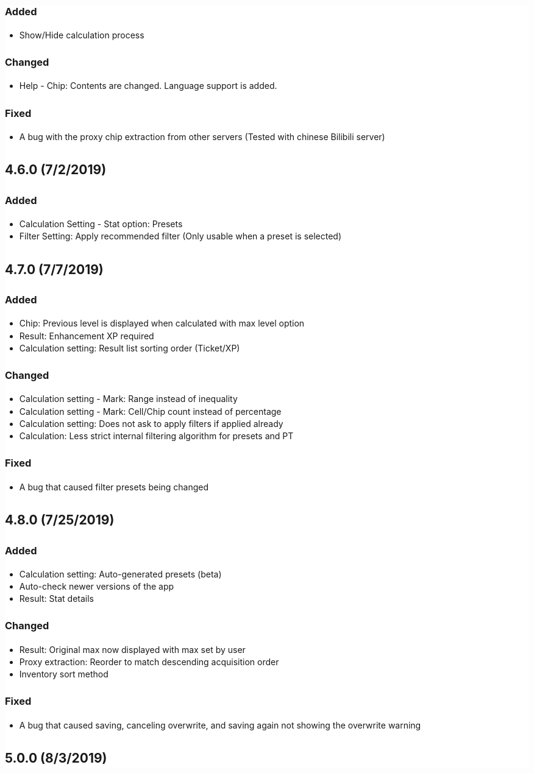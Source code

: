 ### Added
- Show/Hide calculation process

### Changed
- Help - Chip: Contents are changed. Language support is added.

### Fixed
- A bug with the proxy chip extraction from other servers (Tested with chinese Bilibili server)

## 4.6.0 (7/2/2019)

### Added
- Calculation Setting - Stat option: Presets
- Filter Setting: Apply recommended filter (Only usable when a preset is selected)

## 4.7.0 (7/7/2019)

### Added
- Chip: Previous level is displayed when calculated with max level option
- Result: Enhancement XP required
- Calculation setting: Result list sorting order (Ticket/XP)

### Changed
- Calculation setting - Mark: Range instead of inequality
- Calculation setting - Mark: Cell/Chip count instead of percentage
- Calculation setting: Does not ask to apply filters if applied already
- Calculation: Less strict internal filtering algorithm for presets and PT

### Fixed
- A bug that caused filter presets being changed

## 4.8.0 (7/25/2019)

### Added
- Calculation setting: Auto-generated presets (beta)
- Auto-check newer versions of the app
- Result: Stat details

### Changed
- Result: Original max now displayed with max set by user
- Proxy extraction: Reorder to match descending acquisition order
- Inventory sort method

### Fixed
- A bug that caused saving, canceling overwrite, and saving again not showing the overwrite warning

## 5.0.0 (8/3/2019)
